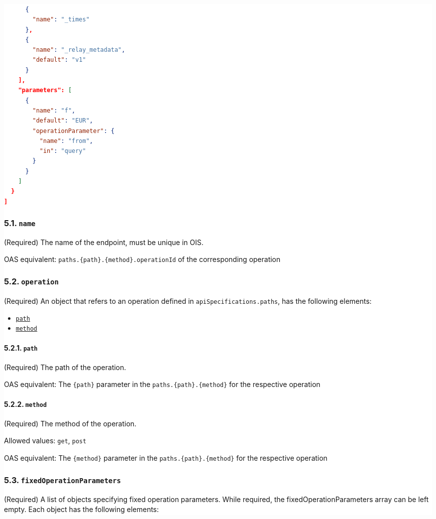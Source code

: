 ```json
      {
        "name": "_times"
      },
      {
        "name": "_relay_metadata",
        "default": "v1"
      }
    ],
    "parameters": [
      {
        "name": "f",
        "default": "EUR",
        "operationParameter": {
          "name": "from",
          "in": "query"
        }
      }
    ]
  }
]
```

### 5.1. `name`

(Required) The name of the endpoint, must be unique in OIS.

OAS equivalent: `paths.{path}.{method}.operationId` of the corresponding operation

### 5.2. `operation`

(Required) An object that refers to an operation defined in `apiSpecifications.paths`, has the following elements:

- [`path`](ois.md#_5-2-1-path)
- [`method`](ois.md#_5-2-2-method)

#### 5.2.1. `path`

(Required) The path of the operation.

OAS equivalent: The `{path}` parameter in the `paths.{path}.{method}` for the respective operation

#### 5.2.2. `method`

(Required) The method of the operation.

Allowed values: `get`, `post`

OAS equivalent: The `{method}` parameter in the `paths.{path}.{method}` for the respective operation

### 5.3. `fixedOperationParameters`

(Required) A list of objects specifying fixed operation parameters. While required, the fixedOperationParameters array can be left empty. Each object has the following elements:
